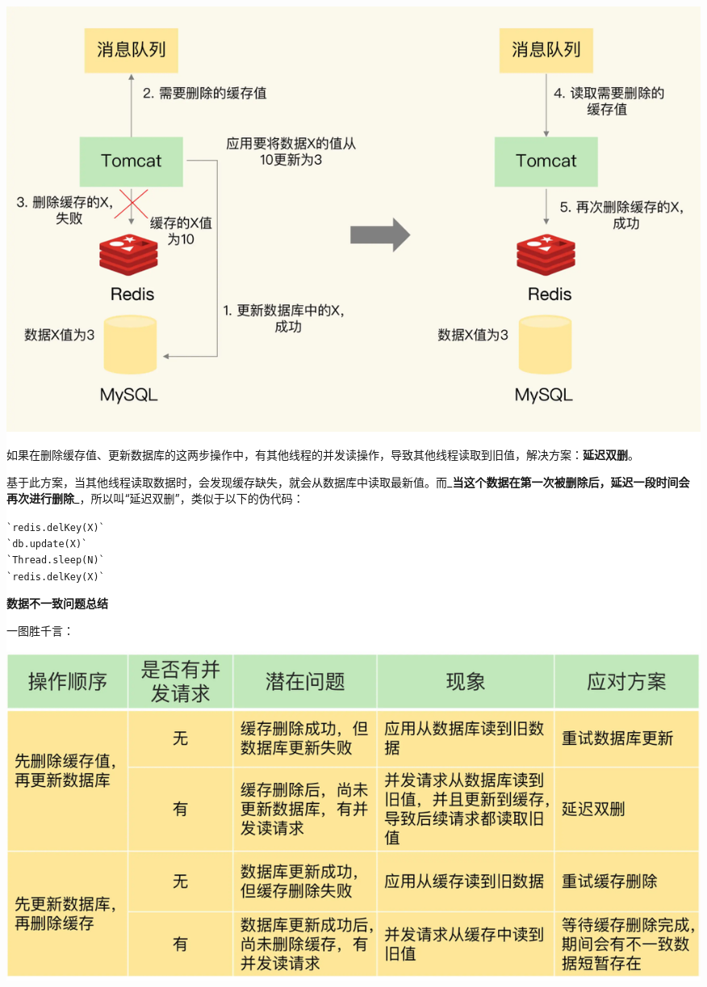![](实战.assets/modb_20220602_eb904b02-e251-11ec-a5b3-fa163eb4f6be.png)

如果在删除缓存值、更新数据库的这两步操作中，有其他线程的并发读操作，导致其他线程读取到旧值，解决方案：**延迟双删**。

基于此方案，当其他线程读取数据时，会发现缓存缺失，就会从数据库中读取最新值。而_**当这个数据在第一次被删除后，延迟一段时间会再次进行删除**_，所以叫“延迟双删”，类似于以下的伪代码：

```
`redis.delKey(X)`  
`db.update(X)`  
`Thread.sleep(N)`  
`redis.delKey(X)`
```

**数据不一致问题总结**

一图胜千言：

![](实战.assets/modb_20220602_eba8a896-e251-11ec-a5b3-fa163eb4f6be.png)
